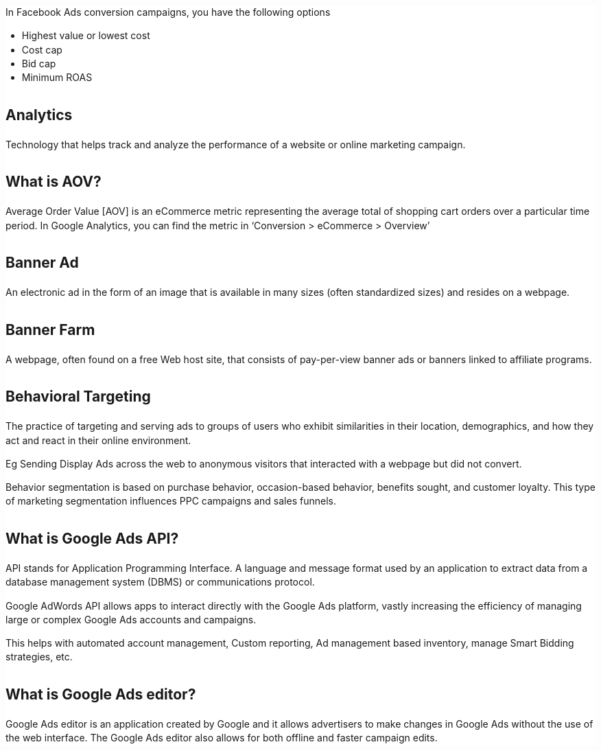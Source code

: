 In Facebook Ads conversion campaigns, you have the following options

-   Highest value or lowest cost
-   Cost cap
-   Bid cap
-   Minimum ROAS

## Analytics

Technology that helps track and analyze the performance of a website or online marketing campaign.

## What is AOV?

Average Order Value [AOV] is an eCommerce metric representing the average total of shopping cart orders over a particular time period. In Google Analytics, you can find the metric in ‘Conversion > eCommerce > Overview’

## Banner Ad

An electronic ad in the form of an image that is available in many sizes (often standardized sizes) and resides on a webpage.

## Banner Farm

A webpage, often found on a free Web host site, that consists of pay-per-view banner ads or banners linked to affiliate programs.

## Behavioral Targeting

The practice of targeting and serving ads to groups of users who exhibit similarities in their location, demographics, and how they act and react in their online environment.

Eg Sending Display Ads across the web to anonymous visitors that interacted with a webpage but did not convert.

Behavior segmentation is based on purchase behavior, occasion-based behavior, benefits sought, and customer loyalty. This type of marketing segmentation influences PPC campaigns and sales funnels.

## What is Google Ads API?

API stands for Application Programming Interface. A language and message format used by an application to extract data from a database management system (DBMS) or communications protocol.

Google AdWords API allows apps to interact directly with the Google Ads platform, vastly increasing the efficiency of managing large or complex Google Ads accounts and campaigns.

This helps with automated account management, Custom reporting, Ad management based inventory, manage Smart Bidding strategies, etc.

## What is Google Ads editor?

Google Ads editor is an application created by Google and it allows advertisers to make changes in Google Ads without the use of the web interface. The Google Ads editor also allows for both offline and faster campaign edits.
